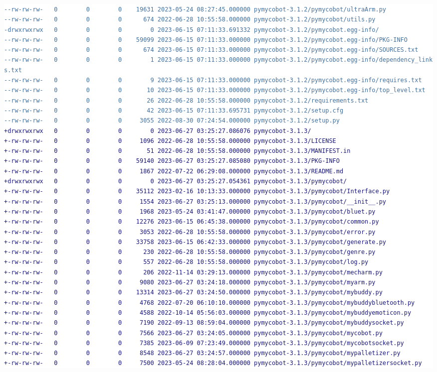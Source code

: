 ```diff
--rw-rw-rw-   0        0        0    19631 2023-05-24 08:27:45.000000 pymycobot-3.1.2/pymycobot/ultraArm.py
--rw-rw-rw-   0        0        0      674 2022-06-28 10:55:58.000000 pymycobot-3.1.2/pymycobot/utils.py
-drwxrwxrwx   0        0        0        0 2023-06-15 07:11:33.691332 pymycobot-3.1.2/pymycobot.egg-info/
--rw-rw-rw-   0        0        0    59099 2023-06-15 07:11:33.000000 pymycobot-3.1.2/pymycobot.egg-info/PKG-INFO
--rw-rw-rw-   0        0        0      674 2023-06-15 07:11:33.000000 pymycobot-3.1.2/pymycobot.egg-info/SOURCES.txt
--rw-rw-rw-   0        0        0        1 2023-06-15 07:11:33.000000 pymycobot-3.1.2/pymycobot.egg-info/dependency_links.txt
--rw-rw-rw-   0        0        0        9 2023-06-15 07:11:33.000000 pymycobot-3.1.2/pymycobot.egg-info/requires.txt
--rw-rw-rw-   0        0        0       10 2023-06-15 07:11:33.000000 pymycobot-3.1.2/pymycobot.egg-info/top_level.txt
--rw-rw-rw-   0        0        0       26 2022-06-28 10:55:58.000000 pymycobot-3.1.2/requirements.txt
--rw-rw-rw-   0        0        0       42 2023-06-15 07:11:33.695731 pymycobot-3.1.2/setup.cfg
--rw-rw-rw-   0        0        0     3055 2022-08-30 07:24:54.000000 pymycobot-3.1.2/setup.py
+drwxrwxrwx   0        0        0        0 2023-06-27 03:25:27.086076 pymycobot-3.1.3/
+-rw-rw-rw-   0        0        0     1096 2022-06-28 10:55:58.000000 pymycobot-3.1.3/LICENSE
+-rw-rw-rw-   0        0        0       51 2022-06-28 10:55:58.000000 pymycobot-3.1.3/MANIFEST.in
+-rw-rw-rw-   0        0        0    59140 2023-06-27 03:25:27.085080 pymycobot-3.1.3/PKG-INFO
+-rw-rw-rw-   0        0        0     1867 2022-07-22 06:29:08.000000 pymycobot-3.1.3/README.md
+drwxrwxrwx   0        0        0        0 2023-06-27 03:25:27.054361 pymycobot-3.1.3/pymycobot/
+-rw-rw-rw-   0        0        0    35112 2023-02-16 10:13:33.000000 pymycobot-3.1.3/pymycobot/Interface.py
+-rw-rw-rw-   0        0        0     1554 2023-06-27 03:25:13.000000 pymycobot-3.1.3/pymycobot/__init__.py
+-rw-rw-rw-   0        0        0     1968 2023-05-24 03:41:47.000000 pymycobot-3.1.3/pymycobot/bluet.py
+-rw-rw-rw-   0        0        0    12276 2023-06-15 06:45:38.000000 pymycobot-3.1.3/pymycobot/common.py
+-rw-rw-rw-   0        0        0     3053 2022-06-28 10:55:58.000000 pymycobot-3.1.3/pymycobot/error.py
+-rw-rw-rw-   0        0        0    33758 2023-06-15 06:42:33.000000 pymycobot-3.1.3/pymycobot/generate.py
+-rw-rw-rw-   0        0        0      230 2022-06-28 10:55:58.000000 pymycobot-3.1.3/pymycobot/genre.py
+-rw-rw-rw-   0        0        0      557 2022-06-28 10:55:58.000000 pymycobot-3.1.3/pymycobot/log.py
+-rw-rw-rw-   0        0        0      206 2022-11-14 03:29:13.000000 pymycobot-3.1.3/pymycobot/mecharm.py
+-rw-rw-rw-   0        0        0     9080 2023-06-27 03:24:18.000000 pymycobot-3.1.3/pymycobot/myarm.py
+-rw-rw-rw-   0        0        0    13314 2023-06-27 03:24:50.000000 pymycobot-3.1.3/pymycobot/mybuddy.py
+-rw-rw-rw-   0        0        0     4768 2022-07-20 06:10:10.000000 pymycobot-3.1.3/pymycobot/mybuddybluetooth.py
+-rw-rw-rw-   0        0        0     4588 2022-10-14 05:56:03.000000 pymycobot-3.1.3/pymycobot/mybuddyemoticon.py
+-rw-rw-rw-   0        0        0     7190 2022-09-13 08:59:04.000000 pymycobot-3.1.3/pymycobot/mybuddysocket.py
+-rw-rw-rw-   0        0        0     7566 2023-06-27 03:24:05.000000 pymycobot-3.1.3/pymycobot/mycobot.py
+-rw-rw-rw-   0        0        0     7385 2023-06-09 07:23:49.000000 pymycobot-3.1.3/pymycobot/mycobotsocket.py
+-rw-rw-rw-   0        0        0     8548 2023-06-27 03:24:57.000000 pymycobot-3.1.3/pymycobot/mypalletizer.py
+-rw-rw-rw-   0        0        0     7500 2023-05-24 08:28:04.000000 pymycobot-3.1.3/pymycobot/mypalletizersocket.py
```